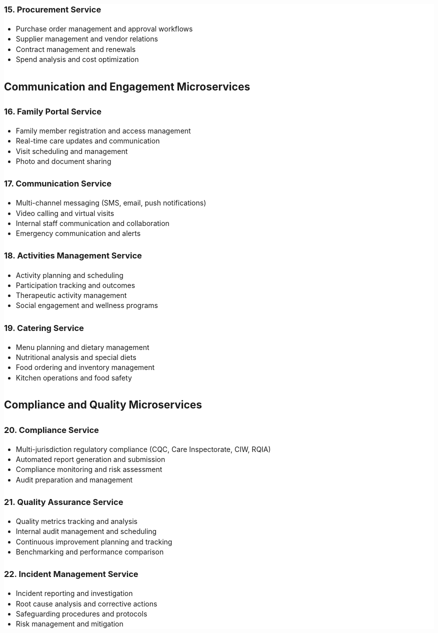 ### 15. **Procurement Service**
- Purchase order management and approval workflows
- Supplier management and vendor relations
- Contract management and renewals
- Spend analysis and cost optimization

## Communication and Engagement Microservices

### 16. **Family Portal Service**
- Family member registration and access management
- Real-time care updates and communication
- Visit scheduling and management
- Photo and document sharing

### 17. **Communication Service**
- Multi-channel messaging (SMS, email, push notifications)
- Video calling and virtual visits
- Internal staff communication and collaboration
- Emergency communication and alerts

### 18. **Activities Management Service**
- Activity planning and scheduling
- Participation tracking and outcomes
- Therapeutic activity management
- Social engagement and wellness programs

### 19. **Catering Service**
- Menu planning and dietary management
- Nutritional analysis and special diets
- Food ordering and inventory management
- Kitchen operations and food safety

## Compliance and Quality Microservices

### 20. **Compliance Service**
- Multi-jurisdiction regulatory compliance (CQC, Care Inspectorate, CIW, RQIA)
- Automated report generation and submission
- Compliance monitoring and risk assessment
- Audit preparation and management

### 21. **Quality Assurance Service**
- Quality metrics tracking and analysis
- Internal audit management and scheduling
- Continuous improvement planning and tracking
- Benchmarking and performance comparison

### 22. **Incident Management Service**
- Incident reporting and investigation
- Root cause analysis and corrective actions
- Safeguarding procedures and protocols
- Risk management and mitigation
